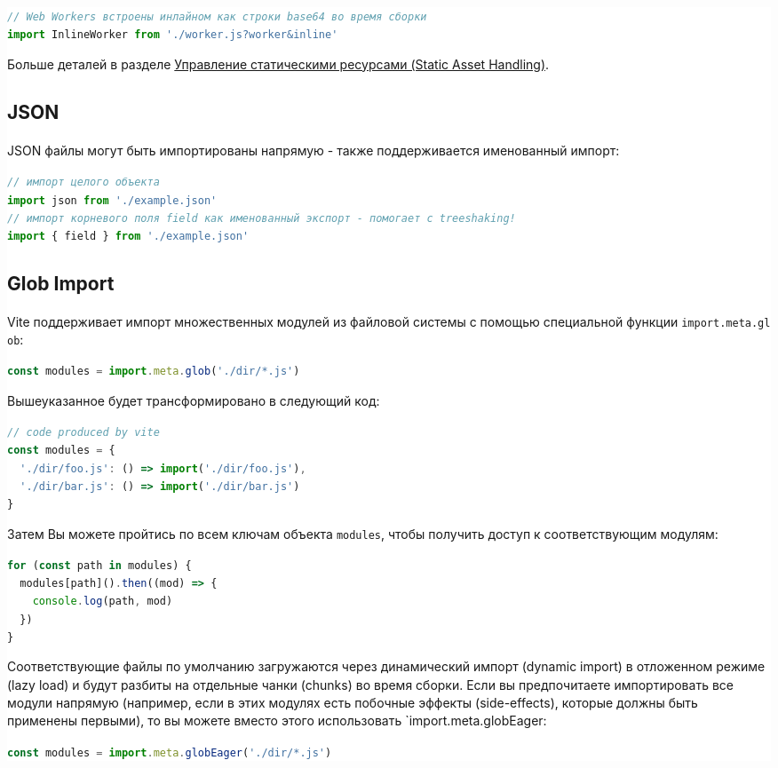 ```js
// Web Workers встроены инлайном как строки base64 во время сборки
import InlineWorker from './worker.js?worker&inline'
```

Больше деталей в разделе [Управление статическими ресурсами (Static Asset Handling)](./assets).

## JSON

JSON файлы могут быть импортированы напрямую - также поддерживается именованный импорт:

```js
// импорт целого объекта
import json from './example.json'
// импорт корневого поля field как именованный экспорт - помогает с treeshaking!
import { field } from './example.json'
```

## Glob Import

Vite поддерживает импорт множественных модулей из файловой системы с помощью специальной функции `import.meta.glob`:

```js
const modules = import.meta.glob('./dir/*.js')
```

Вышеуказанное будет трансформировано в следующий код:

```js
// code produced by vite
const modules = {
  './dir/foo.js': () => import('./dir/foo.js'),
  './dir/bar.js': () => import('./dir/bar.js')
}
```

Затем Вы можете пройтись по всем ключам объекта `modules`, чтобы получить доступ к соответствующим модулям:

```js
for (const path in modules) {
  modules[path]().then((mod) => {
    console.log(path, mod)
  })
}
```

Соответствующие файлы по умолчанию загружаются через динамический импорт (dynamic import) в отложенном режиме (lazy load) и будут разбиты на отдельные чанки (chunks) во время сборки. Если вы предпочитаете импортировать все модули напрямую (например, если в этих модулях есть побочные эффекты (side-effects), которые должны быть применены первыми), то вы можете вместо этого использовать `import.meta.globEager:

```js
const modules = import.meta.globEager('./dir/*.js')
```
